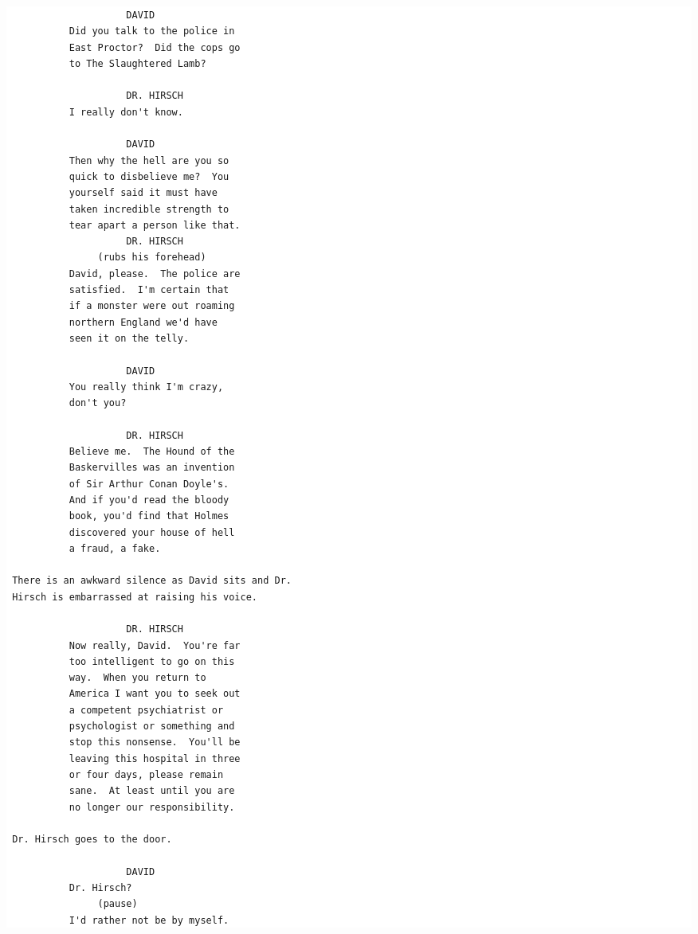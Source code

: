                          DAVID
               Did you talk to the police in
               East Proctor?  Did the cops go
               to The Slaughtered Lamb?

                         DR. HIRSCH
               I really don't know.

                         DAVID
               Then why the hell are you so
               quick to disbelieve me?  You
               yourself said it must have
               taken incredible strength to
               tear apart a person like that.
                         DR. HIRSCH
                    (rubs his forehead)
               David, please.  The police are
               satisfied.  I'm certain that
               if a monster were out roaming
               northern England we'd have
               seen it on the telly.

                         DAVID
               You really think I'm crazy,
               don't you?

                         DR. HIRSCH
               Believe me.  The Hound of the
               Baskervilles was an invention
               of Sir Arthur Conan Doyle's.
               And if you'd read the bloody
               book, you'd find that Holmes
               discovered your house of hell
               a fraud, a fake.

     There is an awkward silence as David sits and Dr.
     Hirsch is embarrassed at raising his voice.

                         DR. HIRSCH
               Now really, David.  You're far
               too intelligent to go on this
               way.  When you return to
               America I want you to seek out
               a competent psychiatrist or
               psychologist or something and
               stop this nonsense.  You'll be
               leaving this hospital in three
               or four days, please remain
               sane.  At least until you are
               no longer our responsibility.

     Dr. Hirsch goes to the door.

                         DAVID
               Dr. Hirsch?
                    (pause)
               I'd rather not be by myself.

